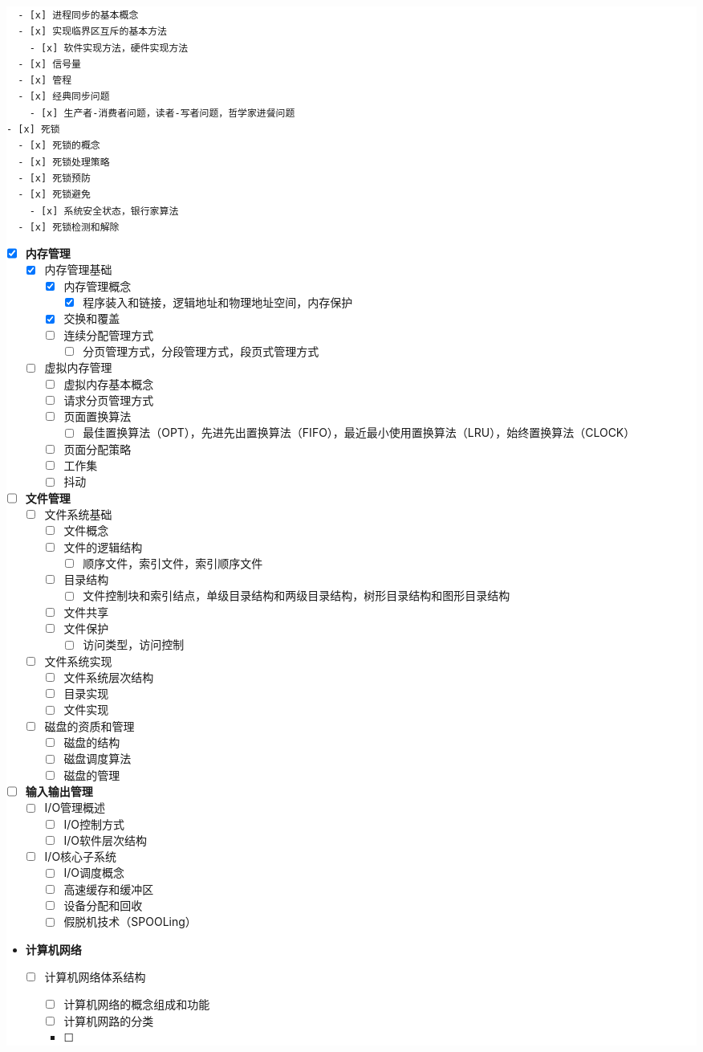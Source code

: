      - [x] 进程同步的基本概念
      - [x] 实现临界区互斥的基本方法
        - [x] 软件实现方法，硬件实现方法
      - [x] 信号量
      - [x] 管程
      - [x] 经典同步问题
        - [x] 生产者-消费者问题，读者-写者问题，哲学家进餐问题
    - [x] 死锁
      - [x] 死锁的概念
      - [x] 死锁处理策略
      - [x] 死锁预防
      - [x] 死锁避免
        - [x] 系统安全状态，银行家算法
      - [x] 死锁检测和解除
  - [x] **内存管理**
    - [x] 内存管理基础
      - [x] 内存管理概念
        - [x] 程序装入和链接，逻辑地址和物理地址空间，内存保护
      - [x] 交换和覆盖
      - [ ] 连续分配管理方式
        - [ ] 分页管理方式，分段管理方式，段页式管理方式
    - [ ] 虚拟内存管理
      - [ ] 虚拟内存基本概念
      - [ ] 请求分页管理方式
      - [ ] 页面置换算法
        - [ ] 最佳置换算法（OPT），先进先出置换算法（FIFO），最近最小使用置换算法（LRU），始终置换算法（CLOCK）
      - [ ] 页面分配策略
      - [ ] 工作集
      - [ ] 抖动
  - [ ] **文件管理**
    - [ ] 文件系统基础
      - [ ] 文件概念
      - [ ] 文件的逻辑结构
        - [ ] 顺序文件，索引文件，索引顺序文件
      - [ ] 目录结构
        - [ ] 文件控制块和索引结点，单级目录结构和两级目录结构，树形目录结构和图形目录结构
      - [ ] 文件共享
      - [ ] 文件保护
        - [ ] 访问类型，访问控制
    - [ ] 文件系统实现
      - [ ] 文件系统层次结构
      - [ ] 目录实现
      - [ ] 文件实现
    - [ ] 磁盘的资质和管理
      - [ ] 磁盘的结构
      - [ ] 磁盘调度算法
      - [ ] 磁盘的管理
  - [ ] **输入输出管理**
    - [ ] I/O管理概述
      - [ ] I/O控制方式
      - [ ] I/O软件层次结构
    - [ ] I/O核心子系统
      - [ ] I/O调度概念
      - [ ] 高速缓存和缓冲区
      - [ ] 设备分配和回收
      - [ ] 假脱机技术（SPOOLing）
- **计算机网络**

  - [ ] 计算机网络体系结构

    - [ ] 计算机网络的概念组成和功能
    - [ ] 计算机网路的分类
    - [ ] 